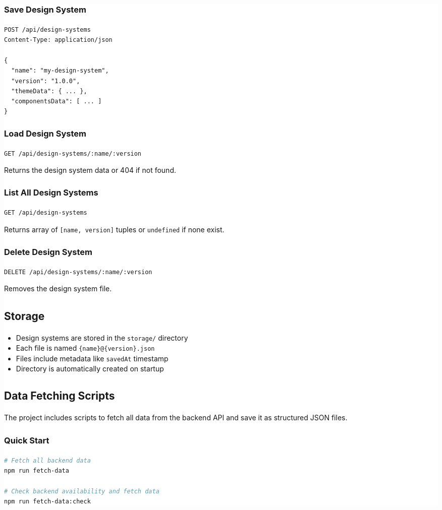 ### Save Design System
```
POST /api/design-systems
Content-Type: application/json

{
  "name": "my-design-system",
  "version": "1.0.0",
  "themeData": { ... },
  "componentsData": [ ... ]
}
```

### Load Design System
```
GET /api/design-systems/:name/:version
```
Returns the design system data or 404 if not found.

### List All Design Systems
```
GET /api/design-systems
```
Returns array of `[name, version]` tuples or `undefined` if none exist.

### Delete Design System
```
DELETE /api/design-systems/:name/:version
```
Removes the design system file.

## Storage

- Design systems are stored in the `storage/` directory
- Each file is named `{name}@{version}.json`
- Files include metadata like `savedAt` timestamp
- Directory is automatically created on startup

## Data Fetching Scripts

The project includes scripts to fetch all data from the backend API and save it as structured JSON files.

### Quick Start

```bash
# Fetch all backend data
npm run fetch-data

# Check backend availability and fetch data
npm run fetch-data:check
```
